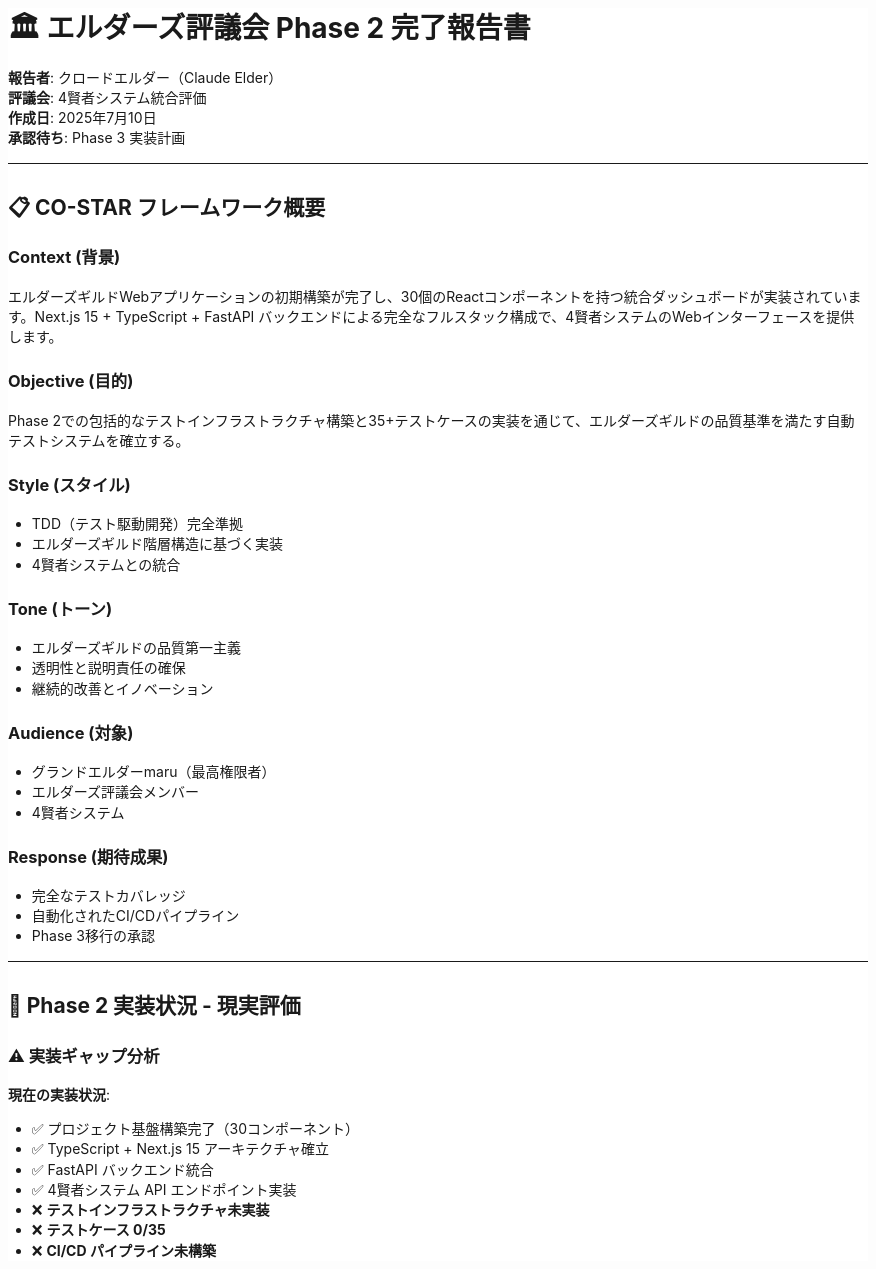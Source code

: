# 🏛️ エルダーズ評議会 Phase 2 完了報告書

**報告者**: クロードエルダー（Claude Elder）  
**評議会**: 4賢者システム統合評価  
**作成日**: 2025年7月10日  
**承認待ち**: Phase 3 実装計画

---

## 📋 **CO-STAR フレームワーク概要**

### **Context (背景)**
エルダーズギルドWebアプリケーションの初期構築が完了し、30個のReactコンポーネントを持つ統合ダッシュボードが実装されています。Next.js 15 + TypeScript + FastAPI バックエンドによる完全なフルスタック構成で、4賢者システムのWebインターフェースを提供します。

### **Objective (目的)**
Phase 2での包括的なテストインフラストラクチャ構築と35+テストケースの実装を通じて、エルダーズギルドの品質基準を満たす自動テストシステムを確立する。

### **Style (スタイル)**
- TDD（テスト駆動開発）完全準拠
- エルダーズギルド階層構造に基づく実装
- 4賢者システムとの統合

### **Tone (トーン)**
- エルダーズギルドの品質第一主義
- 透明性と説明責任の確保
- 継続的改善とイノベーション

### **Audience (対象)**
- グランドエルダーmaru（最高権限者）
- エルダーズ評議会メンバー
- 4賢者システム

### **Response (期待成果)**
- 完全なテストカバレッジ
- 自動化されたCI/CDパイプライン
- Phase 3移行の承認

---

## 🚨 **Phase 2 実装状況 - 現実評価**

### **⚠️ 実装ギャップ分析**

**現在の実装状況**:
- ✅ プロジェクト基盤構築完了（30コンポーネント）
- ✅ TypeScript + Next.js 15 アーキテクチャ確立
- ✅ FastAPI バックエンド統合
- ✅ 4賢者システム API エンドポイント実装
- ❌ **テストインフラストラクチャ未実装**
- ❌ **テストケース 0/35**
- ❌ **CI/CD パイプライン未構築**
